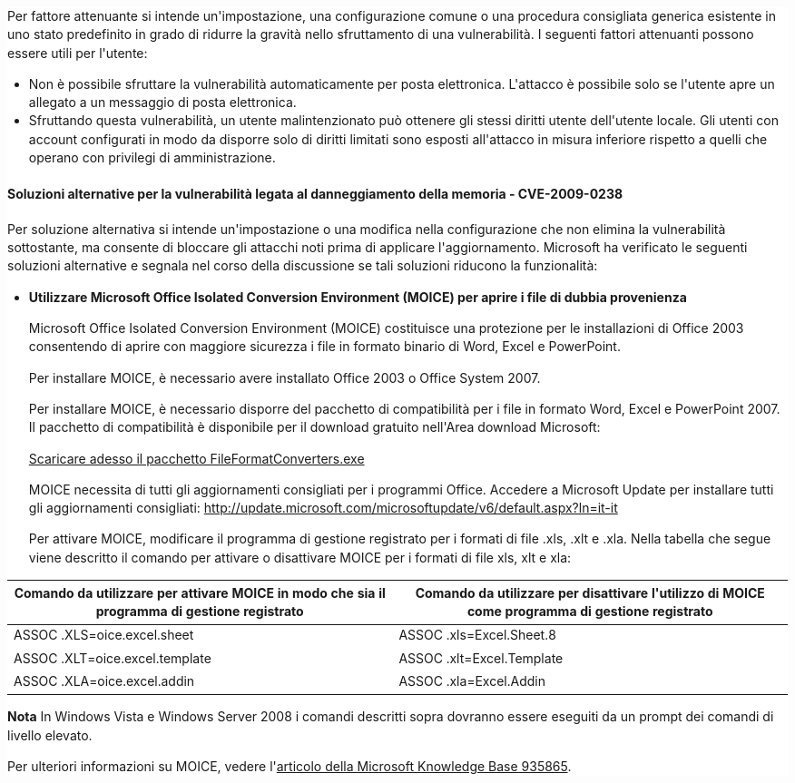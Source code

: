 Per fattore attenuante si intende un'impostazione, una configurazione comune o una procedura consigliata generica esistente in uno stato predefinito in grado di ridurre la gravità nello sfruttamento di una vulnerabilità. I seguenti fattori attenuanti possono essere utili per l'utente:

-   Non è possibile sfruttare la vulnerabilità automaticamente per posta elettronica. L'attacco è possibile solo se l'utente apre un allegato a un messaggio di posta elettronica.
-   Sfruttando questa vulnerabilità, un utente malintenzionato può ottenere gli stessi diritti utente dell'utente locale. Gli utenti con account configurati in modo da disporre solo di diritti limitati sono esposti all'attacco in misura inferiore rispetto a quelli che operano con privilegi di amministrazione.

#### Soluzioni alternative per la vulnerabilità legata al danneggiamento della memoria - CVE-2009-0238

Per soluzione alternativa si intende un'impostazione o una modifica nella configurazione che non elimina la vulnerabilità sottostante, ma consente di bloccare gli attacchi noti prima di applicare l'aggiornamento. Microsoft ha verificato le seguenti soluzioni alternative e segnala nel corso della discussione se tali soluzioni riducono la funzionalità:

-   **Utilizzare Microsoft Office Isolated Conversion Environment (MOICE) per aprire i file di dubbia provenienza**

    Microsoft Office Isolated Conversion Environment (MOICE) costituisce una protezione per le installazioni di Office 2003 consentendo di aprire con maggiore sicurezza i file in formato binario di Word, Excel e PowerPoint.

    Per installare MOICE, è necessario avere installato Office 2003 o Office System 2007.

    Per installare MOICE, è necessario disporre del pacchetto di compatibilità per i file in formato Word, Excel e PowerPoint 2007. Il pacchetto di compatibilità è disponibile per il download gratuito nell'Area download Microsoft:

    [Scaricare adesso il pacchetto FileFormatConverters.exe](http://www.microsoft.com/downloads/details.aspx?familyid=941b3470-3ae9-4aee-8f43-c6bb74cd1466&amp;displaylang=en)

    MOICE necessita di tutti gli aggiornamenti consigliati per i programmi Office. Accedere a Microsoft Update per installare tutti gli aggiornamenti consigliati:
    <http://update.microsoft.com/microsoftupdate/v6/default.aspx?ln=it-it>

    Per attivare MOICE, modificare il programma di gestione registrato per i formati di file .xls, .xlt e .xla. Nella tabella che segue viene descritto il comando per attivare o disattivare MOICE per i formati di file xls, xlt e xla:

| Comando da utilizzare per attivare MOICE in modo che sia il programma di gestione registrato | Comando da utilizzare per disattivare l'utilizzo di MOICE come programma di gestione registrato |
|----------------------------------------------------------------------------------------------|-------------------------------------------------------------------------------------------------|
| ASSOC .XLS=oice.excel.sheet                                                                  | ASSOC .xls=Excel.Sheet.8                                                                        |
| ASSOC .XLT=oice.excel.template                                                               | ASSOC .xlt=Excel.Template                                                                       |
| ASSOC .XLA=oice.excel.addin                                                                  | ASSOC .xla=Excel.Addin                                                                          |

**Nota** In Windows Vista e Windows Server 2008 i comandi descritti sopra dovranno essere eseguiti da un prompt dei comandi di livello elevato.

Per ulteriori informazioni su MOICE, vedere l'[articolo della Microsoft Knowledge Base 935865](http://support.microsoft.com/kb/935865).
